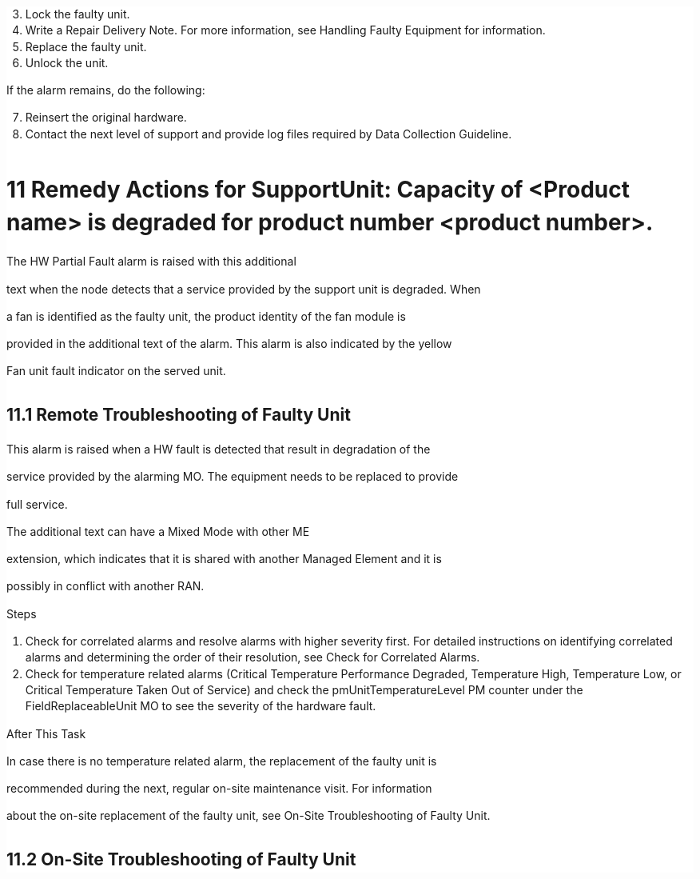 3. Lock the faulty unit.
4. Write a Repair Delivery Note. For more information, see Handling Faulty Equipment for information.
5. Replace the faulty unit.
6. Unlock the unit.

If the alarm remains, do the following:

7. Reinsert the original hardware.
8. Contact the next level of support and provide log files required by Data Collection Guideline.

# 11 Remedy Actions for SupportUnit: Capacity of &lt;Product name&gt; is degraded for product number &lt;product number&gt;.

The HW Partial Fault alarm is raised with this additional

text when the node detects that a service provided by the support unit is degraded. When

a fan is identified as the faulty unit, the product identity of the fan module is

provided in the additional text of the alarm. This alarm is also indicated by the yellow

Fan unit fault indicator on the served unit.

## 11.1 Remote Troubleshooting of Faulty Unit

This alarm is raised when a HW fault is detected that result in degradation of the

service provided by the alarming MO. The equipment needs to be replaced to provide

full service.

The additional text can have a Mixed Mode with other ME

extension, which indicates that it is shared with another Managed Element and it is

possibly in conflict with another RAN.

Steps

1. Check for correlated alarms and resolve alarms with higher severity first. For detailed instructions on identifying correlated alarms and determining the order of their resolution, see Check for Correlated Alarms.
2. Check for temperature related alarms (Critical Temperature Performance Degraded, Temperature High, Temperature Low, or Critical Temperature Taken Out of Service) and check the pmUnitTemperatureLevel PM counter under the FieldReplaceableUnit MO to see the severity of the hardware fault.

After This Task

In case there is no temperature related alarm, the replacement of the faulty unit is

recommended during the next, regular on-site maintenance visit. For information

about the on-site replacement of the faulty unit, see On-Site Troubleshooting of Faulty Unit.

## 11.2 On-Site Troubleshooting of Faulty Unit
